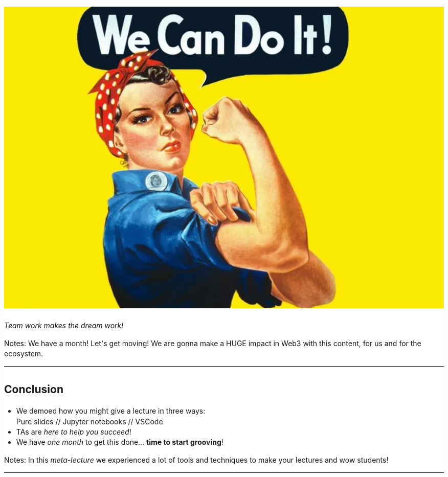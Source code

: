 <img style="height: 600px;" src="../../assets/img/0-Shared/we-can-do-it.png"/>

_Team work makes the dream work!_

Notes:
We have a month! Let's get moving!
We are gonna make a HUGE impact in Web3 with this content, for us and for the ecosystem.

---

## Conclusion

- We demoed how you might give a lecture in three ways:<br>
  Pure slides // Jupyter notebooks // VSCode
- TAs are _here to help you succeed_!
- We have _one month_ to get this done... **time to start grooving**!

Notes:
In this _meta-lecture_ we experienced a lot of tools and techniques to make your lectures and wow students!

---
